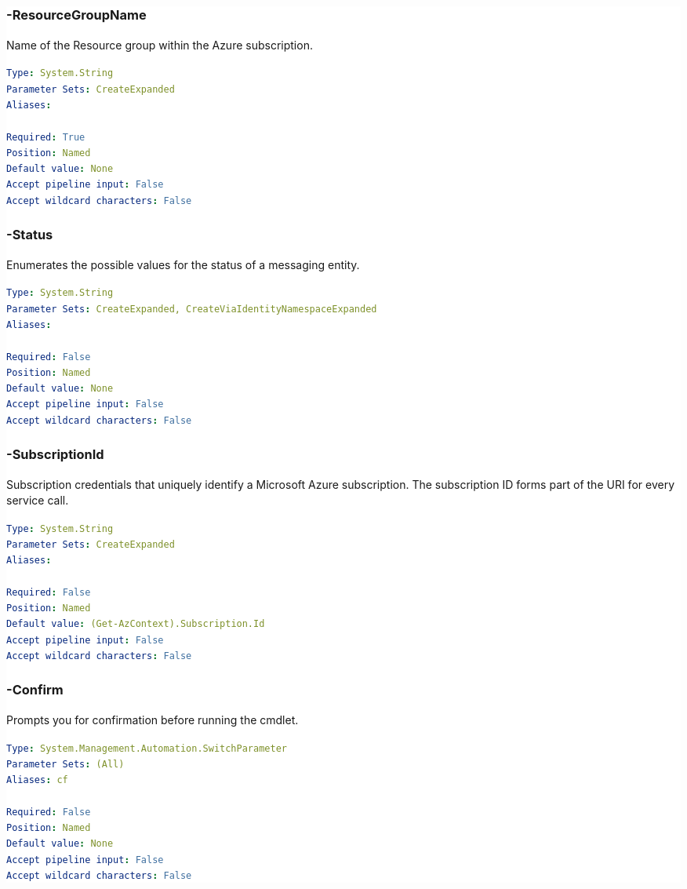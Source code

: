 ### -ResourceGroupName
Name of the Resource group within the Azure subscription.

```yaml
Type: System.String
Parameter Sets: CreateExpanded
Aliases:

Required: True
Position: Named
Default value: None
Accept pipeline input: False
Accept wildcard characters: False
```

### -Status
Enumerates the possible values for the status of a messaging entity.

```yaml
Type: System.String
Parameter Sets: CreateExpanded, CreateViaIdentityNamespaceExpanded
Aliases:

Required: False
Position: Named
Default value: None
Accept pipeline input: False
Accept wildcard characters: False
```

### -SubscriptionId
Subscription credentials that uniquely identify a Microsoft Azure subscription.
The subscription ID forms part of the URI for every service call.

```yaml
Type: System.String
Parameter Sets: CreateExpanded
Aliases:

Required: False
Position: Named
Default value: (Get-AzContext).Subscription.Id
Accept pipeline input: False
Accept wildcard characters: False
```

### -Confirm
Prompts you for confirmation before running the cmdlet.

```yaml
Type: System.Management.Automation.SwitchParameter
Parameter Sets: (All)
Aliases: cf

Required: False
Position: Named
Default value: None
Accept pipeline input: False
Accept wildcard characters: False
```
